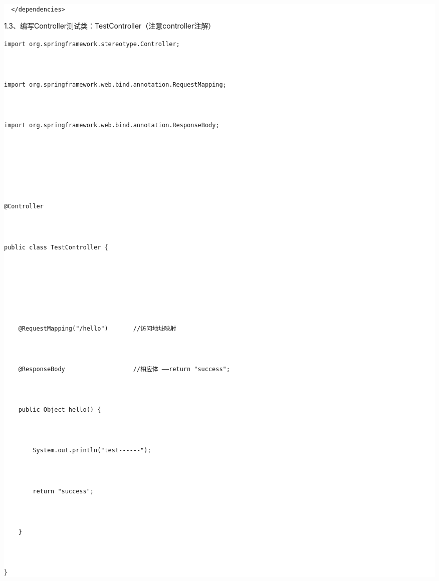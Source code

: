 ```
  </dependencies>
```

   1.3、编写Controller测试类：TestController（注意controller注解）

```
import org.springframework.stereotype.Controller;



import org.springframework.web.bind.annotation.RequestMapping;



import org.springframework.web.bind.annotation.ResponseBody;



 



@Controller



public class TestController {



 



	@RequestMapping("/hello")		//访问地址映射



	@ResponseBody					//相应体 ——return "success";



	public Object hello() {



		System.out.println("test------");



		return "success";



	}



}
```
